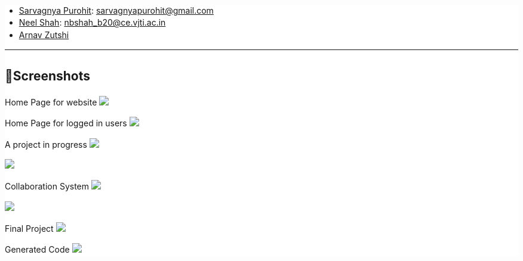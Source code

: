 
- [Sarvagnya Purohit](https://github.com/saRvaGnyA): sarvagnyapurohit@gmail.com 
- [Neel Shah](https://gist.github.com/Neel-Shah-29): nbshah_b20@ce.vjti.ac.in
- [Arnav Zutshi](https://github.com/AsRaNi1) 



---

## 📱Screenshots
Home Page for website
![](https://i.imgur.com/3jmwC9D.png)



Home Page for logged in users
![](https://i.imgur.com/lnWd7t8.png)


A project in progress 
![](https://i.imgur.com/CU70JPN.png)

![](https://i.imgur.com/31SCJB0.png)



Collaboration System
![](https://i.imgur.com/DIYZyUt.png)

![](https://i.imgur.com/TUDSWJO.png)



Final Project
![](https://i.imgur.com/6UNx91S.png)

Generated Code 
![](https://i.imgur.com/xqr0erP.png)
